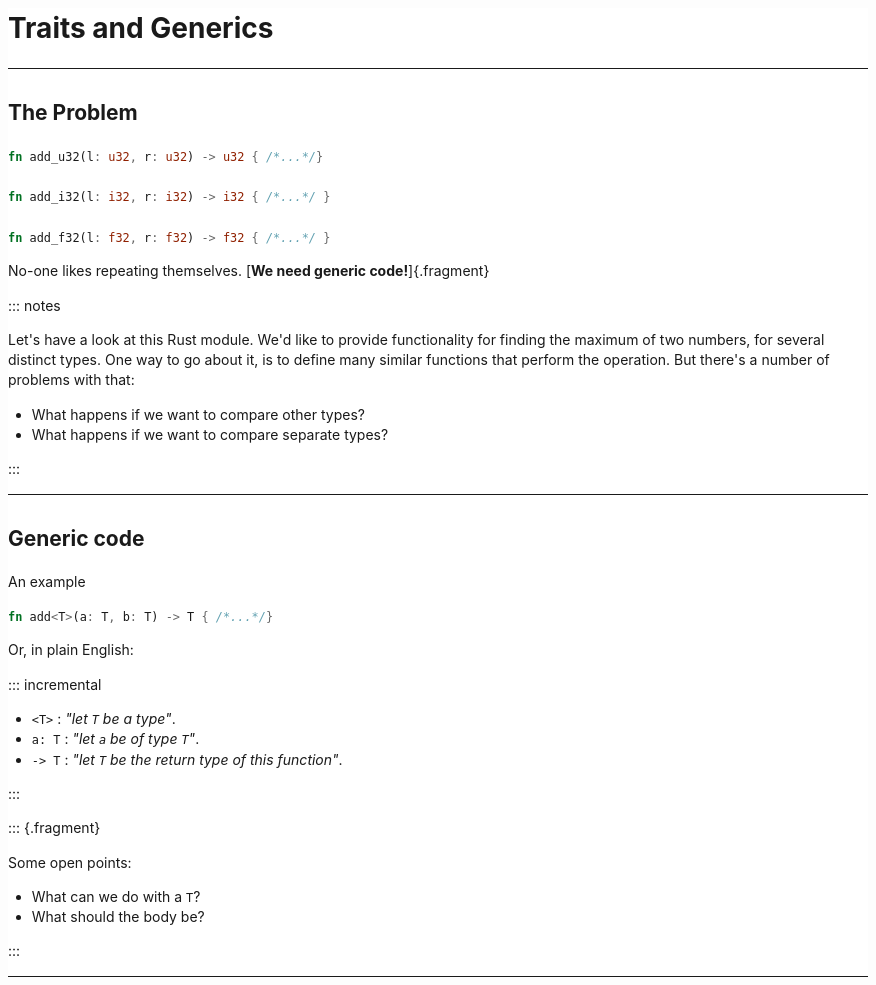 

# Traits and Generics

---

## The Problem

```rust
fn add_u32(l: u32, r: u32) -> u32 { /*...*/}

fn add_i32(l: i32, r: i32) -> i32 { /*...*/ }

fn add_f32(l: f32, r: f32) -> f32 { /*...*/ }
```

No-one likes repeating themselves. [**We need generic code!**]{.fragment}

::: notes

Let's have a look at this Rust module. We'd like to provide functionality for
finding the maximum of two numbers, for several distinct types. One way to go
about it, is to define many similar functions that perform the operation. But
there's a number of problems with that:

- What happens if we want to compare other types?
- What happens if we want to compare separate types?

:::

---

## Generic code

An example

```rust
fn add<T>(a: T, b: T) -> T { /*...*/}
```

Or, in plain English:

::: incremental

- `<T>` : _"let `T` be a type"_.
- `a: T` : _"let `a` be of type `T`"_.
- `-> T` : _"let `T` be the return type of this function"_.

:::

::: {.fragment}

Some open points:

- What can we do with a `T`?
- What should the body be?

:::

---